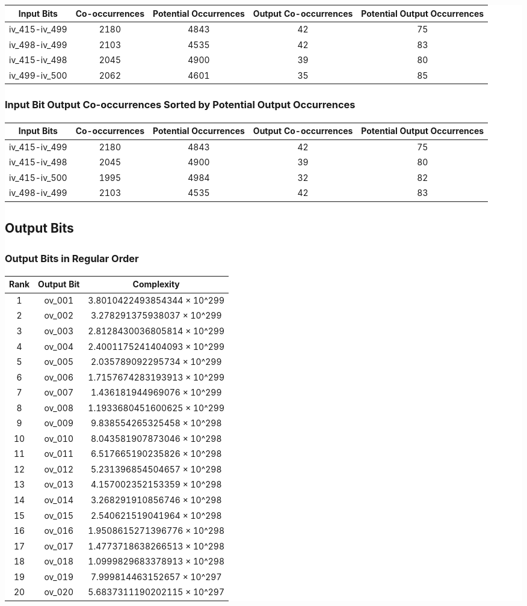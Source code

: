| Input Bits | Co-occurrences | Potential Occurrences | Output Co-occurrences | Potential Output Occurrences |
|:----------:|:--------------:|:---------------------:|:---------------------:|:----------------------------:|
| iv_415-iv_499 | 2180 | 4843 | 42 | 75 |
| iv_498-iv_499 | 2103 | 4535 | 42 | 83 |
| iv_415-iv_498 | 2045 | 4900 | 39 | 80 |
| iv_499-iv_500 | 2062 | 4601 | 35 | 85 |

### Input Bit Output Co-occurrences Sorted by Potential Output Occurrences

| Input Bits | Co-occurrences | Potential Occurrences | Output Co-occurrences | Potential Output Occurrences |
|:----------:|:--------------:|:---------------------:|:---------------------:|:----------------------------:|
| iv_415-iv_499 | 2180 | 4843 | 42 | 75 |
| iv_415-iv_498 | 2045 | 4900 | 39 | 80 |
| iv_415-iv_500 | 1995 | 4984 | 32 | 82 |
| iv_498-iv_499 | 2103 | 4535 | 42 | 83 |

## Output Bits

### Output Bits in Regular Order

| Rank | Output Bit | Complexity |
|:----:|:----------:|:----------:|
| 1 | ov_001 | 3.8010422493854344 × 10^299 |
| 2 | ov_002 | 3.278291375938037 × 10^299 |
| 3 | ov_003 | 2.8128430036805814 × 10^299 |
| 4 | ov_004 | 2.4001175241404093 × 10^299 |
| 5 | ov_005 | 2.035789092295734 × 10^299 |
| 6 | ov_006 | 1.7157674283193913 × 10^299 |
| 7 | ov_007 | 1.436181944969076 × 10^299 |
| 8 | ov_008 | 1.1933680451600625 × 10^299 |
| 9 | ov_009 | 9.838554265325458 × 10^298 |
| 10 | ov_010 | 8.043581907873046 × 10^298 |
| 11 | ov_011 | 6.517665190235826 × 10^298 |
| 12 | ov_012 | 5.231396854504657 × 10^298 |
| 13 | ov_013 | 4.157002352153359 × 10^298 |
| 14 | ov_014 | 3.268291910856746 × 10^298 |
| 15 | ov_015 | 2.540621519041964 × 10^298 |
| 16 | ov_016 | 1.9508615271396776 × 10^298 |
| 17 | ov_017 | 1.4773718638266513 × 10^298 |
| 18 | ov_018 | 1.0999829683378913 × 10^298 |
| 19 | ov_019 | 7.999814463152657 × 10^297 |
| 20 | ov_020 | 5.6837311190202115 × 10^297 |